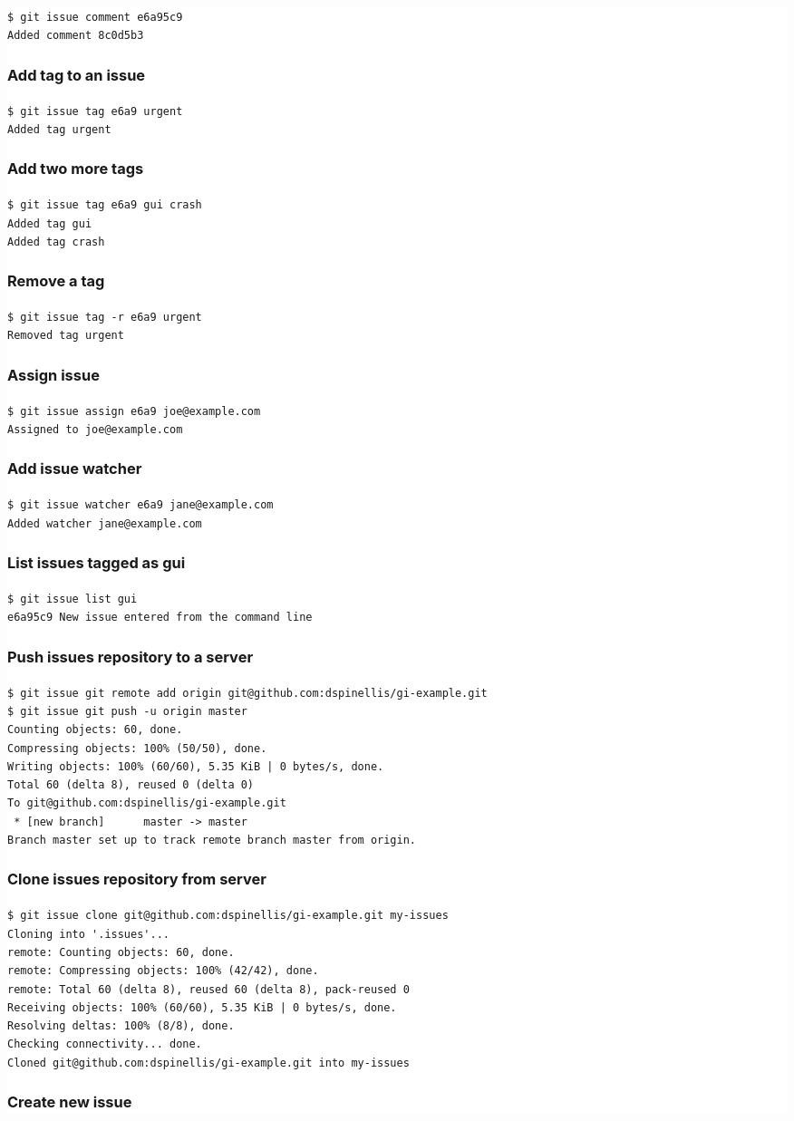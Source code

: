     $ git issue comment e6a95c9
    Added comment 8c0d5b3
### Add tag to an issue

    $ git issue tag e6a9 urgent
    Added tag urgent
### Add two more tags

    $ git issue tag e6a9 gui crash
    Added tag gui
    Added tag crash
### Remove a tag

    $ git issue tag -r e6a9 urgent
    Removed tag urgent
### Assign issue

    $ git issue assign e6a9 joe@example.com
    Assigned to joe@example.com
### Add issue watcher

    $ git issue watcher e6a9 jane@example.com
    Added watcher jane@example.com
### List issues tagged as gui

    $ git issue list gui
    e6a95c9 New issue entered from the command line
### Push issues repository to a server

    $ git issue git remote add origin git@github.com:dspinellis/gi-example.git
    $ git issue git push -u origin master
    Counting objects: 60, done.
    Compressing objects: 100% (50/50), done.
    Writing objects: 100% (60/60), 5.35 KiB | 0 bytes/s, done.
    Total 60 (delta 8), reused 0 (delta 0)
    To git@github.com:dspinellis/gi-example.git
     * [new branch]      master -> master
    Branch master set up to track remote branch master from origin.
### Clone issues repository from server

    $ git issue clone git@github.com:dspinellis/gi-example.git my-issues
    Cloning into '.issues'...
    remote: Counting objects: 60, done.
    remote: Compressing objects: 100% (42/42), done.
    remote: Total 60 (delta 8), reused 60 (delta 8), pack-reused 0
    Receiving objects: 100% (60/60), 5.35 KiB | 0 bytes/s, done.
    Resolving deltas: 100% (8/8), done.
    Checking connectivity... done.
    Cloned git@github.com:dspinellis/gi-example.git into my-issues
### Create new issue
